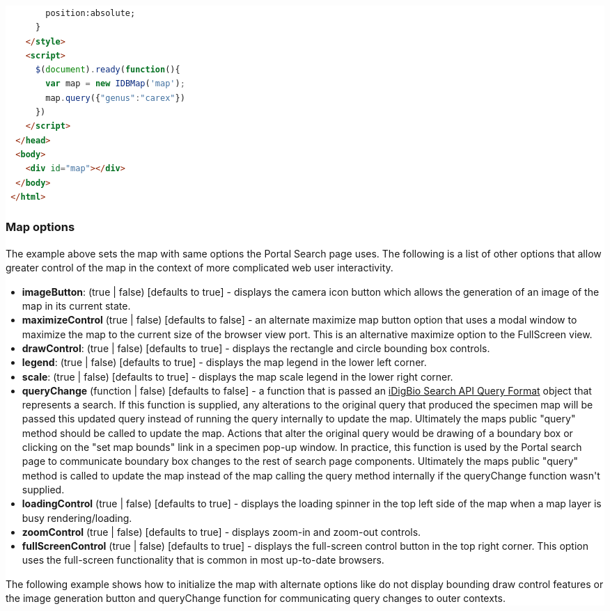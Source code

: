 ```html
        position:absolute;
      }
    </style>
    <script>
      $(document).ready(function(){
        var map = new IDBMap('map');
        map.query({"genus":"carex"})       
      })
    </script>
  </head>
  <body>
    <div id="map"></div>
  </body>
 </html>
 ```
### Map options
The example above sets the map with same options the Portal Search page uses.
The following is a list of other options that allow greater control of the map in the context of more complicated web user interactivity.

- **imageButton**: (true | false) [defaults to true] - displays the camera icon button which allows the generation of an image of the map in its current state.
- **maximizeControl** (true | false) [defaults to false] - an alternate maximize map button option that uses a modal window to maximize the map to the current size of the browser view port. This is an alternative maximize option to the FullScreen view.
- **drawControl**: (true | false) [defaults to true] - displays the rectangle and circle bounding box controls.
- **legend**: (true | false) [defaults to true] - displays the map legend in the lower left corner.
- **scale**: (true | false) [defaults to true] - displays the map scale legend in the lower right corner.
- **queryChange** (function | false) [defaults to false] - a function that is passed an [iDigBio Search API Query Format](https://github.com/idigbio/idigbio-search-api/wiki/Query-Format) object that represents a search. If this function is supplied, any alterations to the original query that produced the specimen map will be passed this updated query instead of running the query internally to update the map. Ultimately the maps public "query" method should be called to update the map. Actions that alter the original query would be drawing of a boundary box or clicking on the "set map bounds" link in a specimen pop-up window. In practice, this function is used by the Portal search page to communicate boundary box changes to the rest of search page components. Ultimately the maps public "query" method is called to update the map instead of the map calling the query method internally if the queryChange function wasn't supplied.
- **loadingControl** (true | false) [defaults to true] - displays the loading spinner in the top left side of the map when a map layer is busy rendering/loading.
- **zoomControl** (true | false) [defaults to true] - displays zoom-in and zoom-out controls.
- **fullScreenControl** (true | false) [defaults to true] - displays the full-screen control button in the top right corner. This option uses the full-screen functionality that is common in most up-to-date browsers.

The following example shows how to initialize the map with alternate options like do not display bounding draw control features or the image generation button and queryChange function for communicating query changes to outer contexts.
